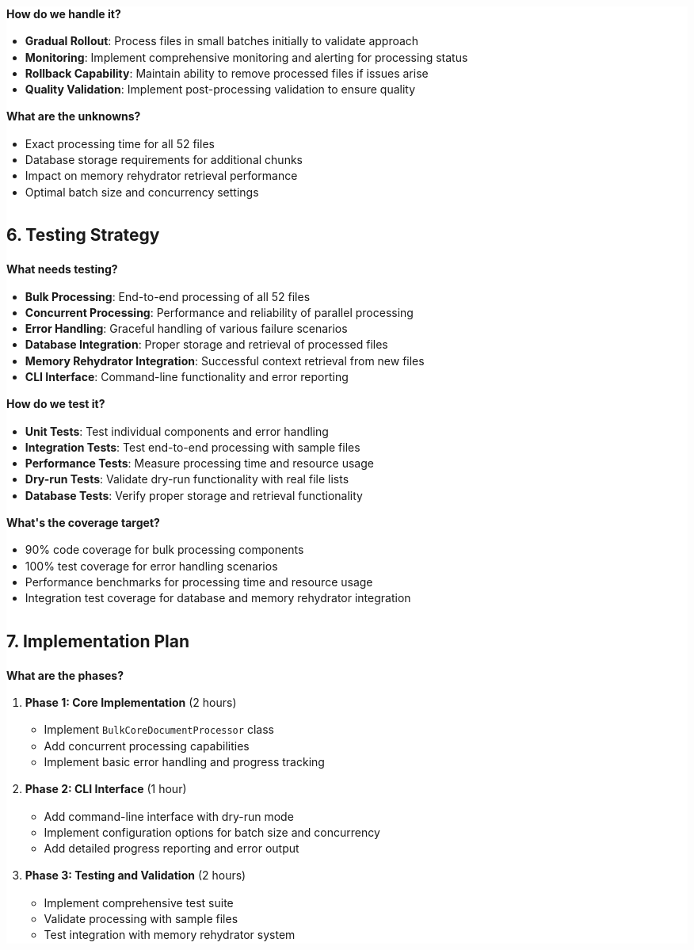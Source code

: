 **How do we handle it?**
- **Gradual Rollout**: Process files in small batches initially to validate approach
- **Monitoring**: Implement comprehensive monitoring and alerting for processing status
- **Rollback Capability**: Maintain ability to remove processed files if issues arise
- **Quality Validation**: Implement post-processing validation to ensure quality

**What are the unknowns?**
- Exact processing time for all 52 files
- Database storage requirements for additional chunks
- Impact on memory rehydrator retrieval performance
- Optimal batch size and concurrency settings

## 6. Testing Strategy

**What needs testing?**
- **Bulk Processing**: End-to-end processing of all 52 files
- **Concurrent Processing**: Performance and reliability of parallel processing
- **Error Handling**: Graceful handling of various failure scenarios
- **Database Integration**: Proper storage and retrieval of processed files
- **Memory Rehydrator Integration**: Successful context retrieval from new files
- **CLI Interface**: Command-line functionality and error reporting

**How do we test it?**
- **Unit Tests**: Test individual components and error handling
- **Integration Tests**: Test end-to-end processing with sample files
- **Performance Tests**: Measure processing time and resource usage
- **Dry-run Tests**: Validate dry-run functionality with real file lists
- **Database Tests**: Verify proper storage and retrieval functionality

**What's the coverage target?**
- 90% code coverage for bulk processing components
- 100% test coverage for error handling scenarios
- Performance benchmarks for processing time and resource usage
- Integration test coverage for database and memory rehydrator integration

## 7. Implementation Plan

**What are the phases?**
1. **Phase 1: Core Implementation** (2 hours)
   - Implement `BulkCoreDocumentProcessor` class
   - Add concurrent processing capabilities
   - Implement basic error handling and progress tracking

2. **Phase 2: CLI Interface** (1 hour)
   - Add command-line interface with dry-run mode
   - Implement configuration options for batch size and concurrency
   - Add detailed progress reporting and error output

3. **Phase 3: Testing and Validation** (2 hours)
   - Implement comprehensive test suite
   - Validate processing with sample files
   - Test integration with memory rehydrator system
